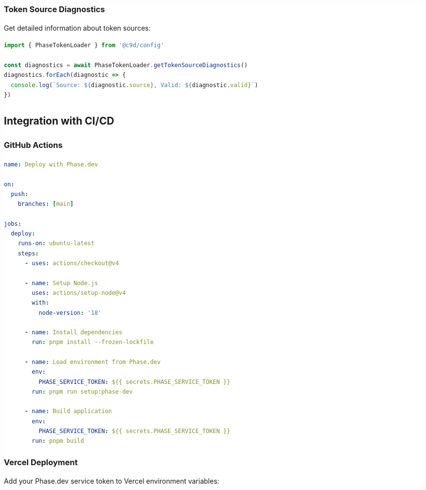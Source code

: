 ### Token Source Diagnostics

Get detailed information about token sources:

```typescript
import { PhaseTokenLoader } from '@c9d/config'

const diagnostics = await PhaseTokenLoader.getTokenSourceDiagnostics()
diagnostics.forEach(diagnostic => {
  console.log(`Source: ${diagnostic.source}, Valid: ${diagnostic.valid}`)
})
```

## Integration with CI/CD

### GitHub Actions

```yaml
name: Deploy with Phase.dev

on:
  push:
    branches: [main]

jobs:
  deploy:
    runs-on: ubuntu-latest
    steps:
      - uses: actions/checkout@v4
      
      - name: Setup Node.js
        uses: actions/setup-node@v4
        with:
          node-version: '18'
          
      - name: Install dependencies
        run: pnpm install --frozen-lockfile
        
      - name: Load environment from Phase.dev
        env:
          PHASE_SERVICE_TOKEN: ${{ secrets.PHASE_SERVICE_TOKEN }}
        run: pnpm run setup:phase-dev
        
      - name: Build application
        env:
          PHASE_SERVICE_TOKEN: ${{ secrets.PHASE_SERVICE_TOKEN }}
        run: pnpm build
```

### Vercel Deployment

Add your Phase.dev service token to Vercel environment variables:
